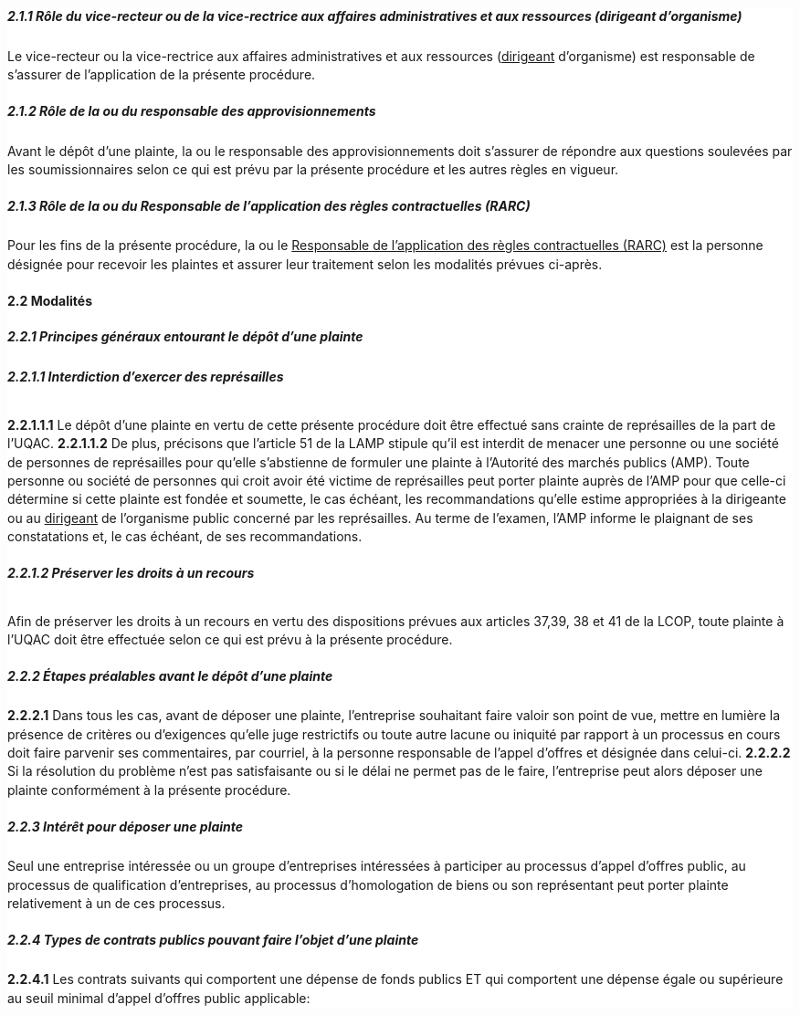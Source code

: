 ##### **2.1.1 Rôle du vice-recteur ou de la vice-rectrice aux affaires administratives et aux ressources (dirigeant d’organisme)**
Le vice-recteur ou la vice-rectrice aux affaires administratives et aux ressources ([dirigeant](https://www.uqac.ca/mgestion/chapitre-4/reglement-relatif-a-lapprovisionnement/procedure-concernant-la-reception-et-lexamen-des-plaintes-en-vertu-de-larticle-21-0-3-de-la-loi-sur-les-contrats-des-organismes-publics/<https:/www.uqac.ca/mgestion/lexique/dirigeant/>) d’organisme) est responsable de s’assurer de l’application de la présente procédure.
##### **2.1.2 Rôle de la ou du responsable des approvisionnements**
Avant le dépôt d’une plainte, la ou le responsable des approvisionnements doit s’assurer de répondre aux questions soulevées par les soumissionnaires selon ce qui est prévu par la présente procédure et les autres règles en vigueur.
##### **2.1.3 Rôle de la ou du Responsable de l’application des règles contractuelles (RARC)**
Pour les fins de la présente procédure, la ou le [Responsable de l’application des règles contractuelles (RARC)](https://www.uqac.ca/mgestion/chapitre-4/reglement-relatif-a-lapprovisionnement/procedure-concernant-la-reception-et-lexamen-des-plaintes-en-vertu-de-larticle-21-0-3-de-la-loi-sur-les-contrats-des-organismes-publics/<https:/www.uqac.ca/mgestion/lexique/responsable-de-lapplication-des-regles-contractuelles-rarc/>) est la personne désignée pour recevoir les plaintes et assurer leur traitement selon les modalités prévues ci-après.
#### **2.2 Modalités**
##### **2.2.1 Principes généraux entourant le dépôt d’une plainte**
###### **2.2.1.1 Interdiction d’exercer des représailles**
**2.2.1.1.1** Le dépôt d’une plainte en vertu de cette présente procédure doit être effectué sans crainte de représailles de la part de l’UQAC.
**2.2.1.1.2** De plus, précisons que l’article 51 de la LAMP stipule qu’il est interdit de menacer une personne ou une société de personnes de représailles pour qu’elle s’abstienne de formuler une plainte à l’Autorité des marchés publics (AMP). Toute personne ou société de personnes qui croit avoir été victime de représailles peut porter plainte auprès de l’AMP pour que celle-ci détermine si cette plainte est fondée et soumette, le cas échéant, les recommandations qu’elle estime appropriées à la dirigeante ou au [dirigeant](https://www.uqac.ca/mgestion/chapitre-4/reglement-relatif-a-lapprovisionnement/procedure-concernant-la-reception-et-lexamen-des-plaintes-en-vertu-de-larticle-21-0-3-de-la-loi-sur-les-contrats-des-organismes-publics/<https:/www.uqac.ca/mgestion/lexique/dirigeant/>) de l’organisme public concerné par les représailles. Au terme de l’examen, l’AMP informe le plaignant de ses constatations et, le cas échéant, de ses recommandations.
###### **2.2.1.2 Préserver les droits à un recours**
Afin de préserver les droits à un recours en vertu des dispositions prévues aux articles 37,39, 38 et 41 de la LCOP, toute plainte à l’UQAC doit être effectuée selon ce qui est prévu à la présente procédure.
##### **2.2.2 Étapes préalables avant le dépôt d’une plainte**
**2.2.2.1** Dans tous les cas, avant de déposer une plainte, l’entreprise souhaitant faire valoir son point de vue, mettre en lumière la présence de critères ou d’exigences qu’elle juge restrictifs ou toute autre lacune ou iniquité par rapport à un processus en cours doit faire parvenir ses commentaires, par courriel, à la personne responsable de l’appel d’offres et désignée dans celui-ci.
**2.2.2.2** Si la résolution du problème n’est pas satisfaisante ou si le délai ne permet pas de le faire, l’entreprise peut alors déposer une plainte conformément à la présente procédure.
##### **2.2.3 Intérêt pour déposer une plainte**
Seul une entreprise intéressée ou un groupe d’entreprises intéressées à participer au processus d’appel d’offres public, au processus de qualification d’entreprises, au processus d’homologation de biens ou son représentant peut porter plainte relativement à un de ces processus.
##### **2.2.4 Types de contrats publics pouvant faire l’objet d’une plainte**
**2.2.4.1** Les contrats suivants qui comportent une dépense de fonds publics ET qui comportent une dépense égale ou supérieure au seuil minimal d’appel d’offres public applicable: